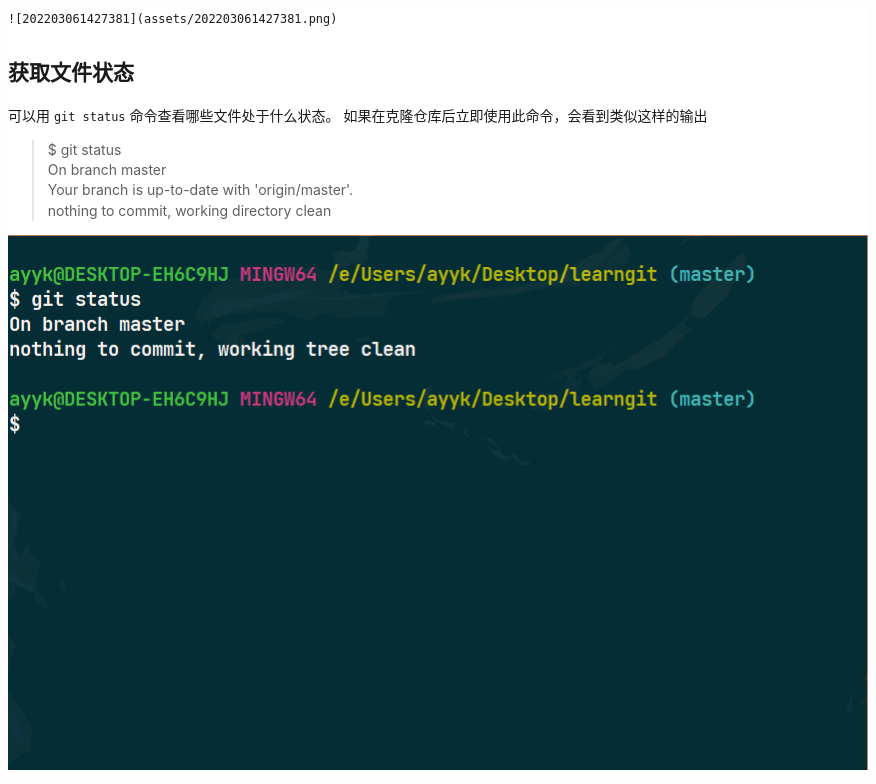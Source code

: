     ![202203061427381](assets/202203061427381.png)

## 获取文件状态

可以用 `git status` 命令查看哪些文件处于什么状态。 如果在克隆仓库后立即使用此命令，会看到类似这样的输出  

> $ git status<br/>
> On branch master<br/>
> Your branch is up-to-date with 'origin/master'.<br/>
> nothing to commit, working directory clean  

![git](assets/git-16597522910216.gif)
